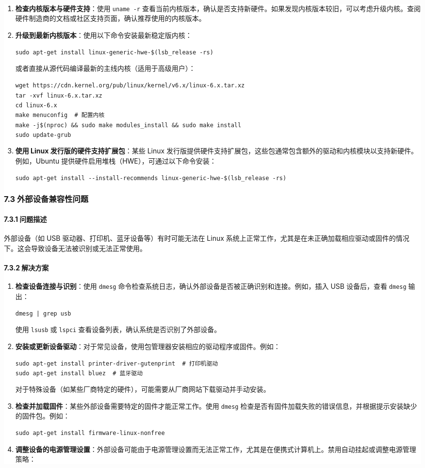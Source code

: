 1. **检查内核版本与硬件支持**：使用 `uname -r` 查看当前内核版本，确认是否支持新硬件。如果发现内核版本较旧，可以考虑升级内核。查阅硬件制造商的文档或社区支持页面，确认推荐使用的内核版本。

2. **升级到最新内核版本**：使用以下命令安装最新稳定版内核：

   ```shell
   sudo apt-get install linux-generic-hwe-$(lsb_release -rs)
   ```

   或者直接从源代码编译最新的主线内核（适用于高级用户）：

   ```shell
   wget https://cdn.kernel.org/pub/linux/kernel/v6.x/linux-6.x.tar.xz
   tar -xvf linux-6.x.tar.xz
   cd linux-6.x
   make menuconfig  # 配置内核
   make -j$(nproc) && sudo make modules_install && sudo make install
   sudo update-grub
   ```

3. **使用 Linux 发行版的硬件支持扩展包**：某些 Linux 发行版提供硬件支持扩展包，这些包通常包含额外的驱动和内核模块以支持新硬件。例如，Ubuntu 提供硬件启用堆栈（HWE），可通过以下命令安装：

   ```shell
   sudo apt-get install --install-recommends linux-generic-hwe-$(lsb_release -rs)
   ```

### 7.3 外部设备兼容性问题

#### 7.3.1 问题描述

外部设备（如 USB 驱动器、打印机、蓝牙设备等）有时可能无法在 Linux 系统上正常工作，尤其是在未正确加载相应驱动或固件的情况下。这会导致设备无法被识别或无法正常使用。

#### 7.3.2 解决方案

1. **检查设备连接与识别**：使用 `dmesg` 命令检查系统日志，确认外部设备是否被正确识别和连接。例如，插入 USB 设备后，查看 `dmesg` 输出：

	```shell
	dmesg | grep usb
	```

   使用 `lsusb` 或 `lspci` 查看设备列表，确认系统是否识别了外部设备。

2. **安装或更新设备驱动**：对于常见设备，使用包管理器安装相应的驱动程序或固件。例如：

	```shell
	sudo apt-get install printer-driver-gutenprint  # 打印机驱动
	sudo apt-get install bluez  # 蓝牙驱动
	```

   对于特殊设备（如某些厂商特定的硬件），可能需要从厂商网站下载驱动并手动安装。

3. **检查并加载固件**：某些外部设备需要特定的固件才能正常工作。使用 `dmesg` 检查是否有固件加载失败的错误信息，并根据提示安装缺少的固件包。例如：

	```shell
	sudo apt-get install firmware-linux-nonfree
	```

4. **调整设备的电源管理设置**：外部设备可能由于电源管理设置而无法正常工作，尤其是在便携式计算机上。禁用自动挂起或调整电源管理策略：
